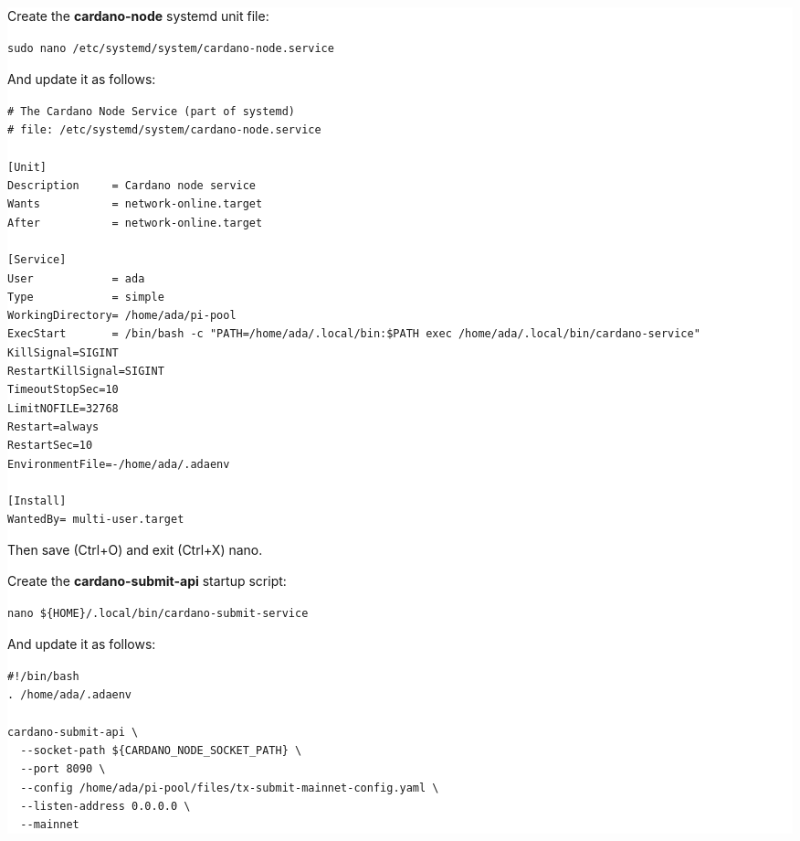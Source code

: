 Create the **cardano-node** systemd unit file:

```
sudo nano /etc/systemd/system/cardano-node.service
```

And update it as follows:

```
# The Cardano Node Service (part of systemd)
# file: /etc/systemd/system/cardano-node.service

[Unit]
Description     = Cardano node service
Wants           = network-online.target
After           = network-online.target

[Service]
User            = ada
Type            = simple
WorkingDirectory= /home/ada/pi-pool
ExecStart       = /bin/bash -c "PATH=/home/ada/.local/bin:$PATH exec /home/ada/.local/bin/cardano-service"
KillSignal=SIGINT
RestartKillSignal=SIGINT
TimeoutStopSec=10
LimitNOFILE=32768
Restart=always
RestartSec=10
EnvironmentFile=-/home/ada/.adaenv

[Install]
WantedBy= multi-user.target
```

Then save (Ctrl+O) and exit (Ctrl+X) nano.

Create the **cardano-submit-api** startup script:

```
nano ${HOME}/.local/bin/cardano-submit-service
```

And update it as follows:

```
#!/bin/bash
. /home/ada/.adaenv

cardano-submit-api \
  --socket-path ${CARDANO_NODE_SOCKET_PATH} \
  --port 8090 \
  --config /home/ada/pi-pool/files/tx-submit-mainnet-config.yaml \
  --listen-address 0.0.0.0 \
  --mainnet
```
